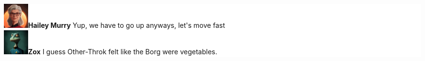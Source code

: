 <img src="../images/auto/Hailey_Murry.png" alt="Hailey Murry" width="50" height="50">**Hailey Murry** Yup, we have to go up anyways, let's move fast<br />
<img src="../images/auto/Zox.png" alt="Zox" width="50" height="50">**Zox** I guess Other-Throk felt like the Borg were vegetables. <br />
